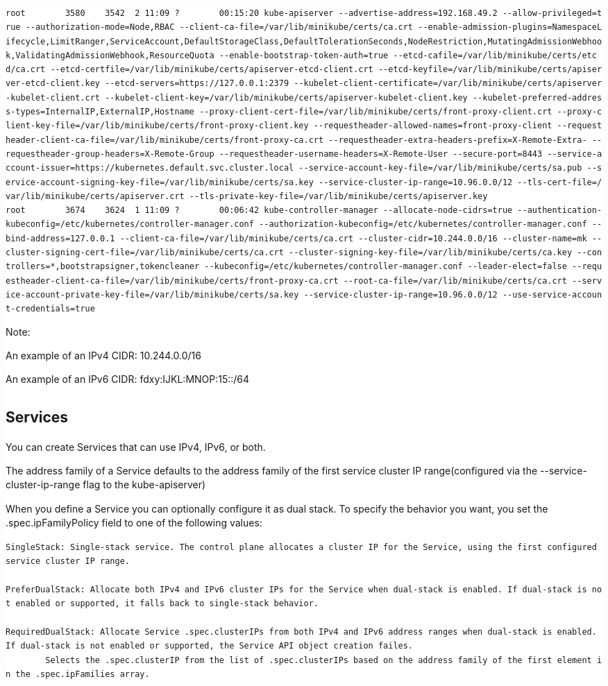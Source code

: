 ```
root        3580    3542  2 11:09 ?        00:15:20 kube-apiserver --advertise-address=192.168.49.2 --allow-privileged=true --authorization-mode=Node,RBAC --client-ca-file=/var/lib/minikube/certs/ca.crt --enable-admission-plugins=NamespaceLifecycle,LimitRanger,ServiceAccount,DefaultStorageClass,DefaultTolerationSeconds,NodeRestriction,MutatingAdmissionWebhook,ValidatingAdmissionWebhook,ResourceQuota --enable-bootstrap-token-auth=true --etcd-cafile=/var/lib/minikube/certs/etcd/ca.crt --etcd-certfile=/var/lib/minikube/certs/apiserver-etcd-client.crt --etcd-keyfile=/var/lib/minikube/certs/apiserver-etcd-client.key --etcd-servers=https://127.0.0.1:2379 --kubelet-client-certificate=/var/lib/minikube/certs/apiserver-kubelet-client.crt --kubelet-client-key=/var/lib/minikube/certs/apiserver-kubelet-client.key --kubelet-preferred-address-types=InternalIP,ExternalIP,Hostname --proxy-client-cert-file=/var/lib/minikube/certs/front-proxy-client.crt --proxy-client-key-file=/var/lib/minikube/certs/front-proxy-client.key --requestheader-allowed-names=front-proxy-client --requestheader-client-ca-file=/var/lib/minikube/certs/front-proxy-ca.crt --requestheader-extra-headers-prefix=X-Remote-Extra- --requestheader-group-headers=X-Remote-Group --requestheader-username-headers=X-Remote-User --secure-port=8443 --service-account-issuer=https://kubernetes.default.svc.cluster.local --service-account-key-file=/var/lib/minikube/certs/sa.pub --service-account-signing-key-file=/var/lib/minikube/certs/sa.key --service-cluster-ip-range=10.96.0.0/12 --tls-cert-file=/var/lib/minikube/certs/apiserver.crt --tls-private-key-file=/var/lib/minikube/certs/apiserver.key
root        3674    3624  1 11:09 ?        00:06:42 kube-controller-manager --allocate-node-cidrs=true --authentication-kubeconfig=/etc/kubernetes/controller-manager.conf --authorization-kubeconfig=/etc/kubernetes/controller-manager.conf --bind-address=127.0.0.1 --client-ca-file=/var/lib/minikube/certs/ca.crt --cluster-cidr=10.244.0.0/16 --cluster-name=mk --cluster-signing-cert-file=/var/lib/minikube/certs/ca.crt --cluster-signing-key-file=/var/lib/minikube/certs/ca.key --controllers=*,bootstrapsigner,tokencleaner --kubeconfig=/etc/kubernetes/controller-manager.conf --leader-elect=false --requestheader-client-ca-file=/var/lib/minikube/certs/front-proxy-ca.crt --root-ca-file=/var/lib/minikube/certs/ca.crt --service-account-private-key-file=/var/lib/minikube/certs/sa.key --service-cluster-ip-range=10.96.0.0/12 --use-service-account-credentials=true
```
Note:

An example of an IPv4 CIDR: 10.244.0.0/16

An example of an IPv6 CIDR: fdxy:IJKL:MNOP:15::/64


## Services
You can create Services that can use IPv4, IPv6, or both.

The address family of a Service defaults to the address family of the first service cluster IP range(configured via the --service-cluster-ip-range flag to the kube-apiserver)

When you define a Service you can optionally configure it as dual stack. To specify the behavior you want, you set the .spec.ipFamilyPolicy field to one of the following values:

    SingleStack: Single-stack service. The control plane allocates a cluster IP for the Service, using the first configured service cluster IP range.

    PreferDualStack: Allocate both IPv4 and IPv6 cluster IPs for the Service when dual-stack is enabled. If dual-stack is not enabled or supported, it falls back to single-stack behavior.

    RequiredDualStack: Allocate Service .spec.clusterIPs from both IPv4 and IPv6 address ranges when dual-stack is enabled. If dual-stack is not enabled or supported, the Service API object creation failes.
            Selects the .spec.clusterIP from the list of .spec.clusterIPs based on the address family of the first element in the .spec.ipFamilies array.
